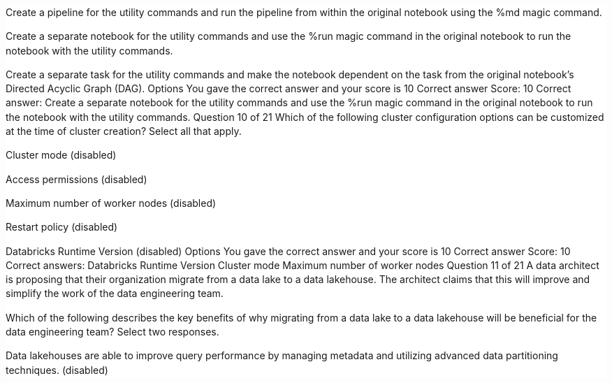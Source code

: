 Create a pipeline for the utility commands and run the pipeline from within the original notebook using the %md magic command.

Create a separate notebook for the utility commands and use the %run magic command in the original notebook to run the notebook with the utility commands.

Create a separate task for the utility commands and make the notebook dependent on the task from the original notebook’s Directed Acyclic Graph (DAG).
Options
You gave the correct answer and your score is 10
Correct answer
Score: 10
Correct answer:
Create a separate notebook for the utility commands and use the %run magic command in the original notebook to run the notebook with the utility commands.
Question 10 of 21
Which of the following cluster configuration options can be customized at the time of cluster creation? Select all that apply.


Cluster mode
(disabled)

Access permissions
(disabled)

Maximum number of worker nodes
(disabled)

Restart policy
(disabled)

Databricks Runtime Version
(disabled)
Options
You gave the correct answer and your score is 10
Correct answer
Score: 10
Correct answers:
Databricks Runtime Version
Cluster mode
Maximum number of worker nodes
Question 11 of 21
A data architect is proposing that their organization migrate from a data lake to a data lakehouse. The architect claims that this will improve and simplify the work of the data engineering team.

 

Which of the following describes the key benefits of why migrating from a data lake to a data lakehouse will be beneficial for the data engineering team? Select two responses.

 


Data lakehouses are able to improve query performance by managing metadata and utilizing advanced data partitioning techniques.
(disabled)

